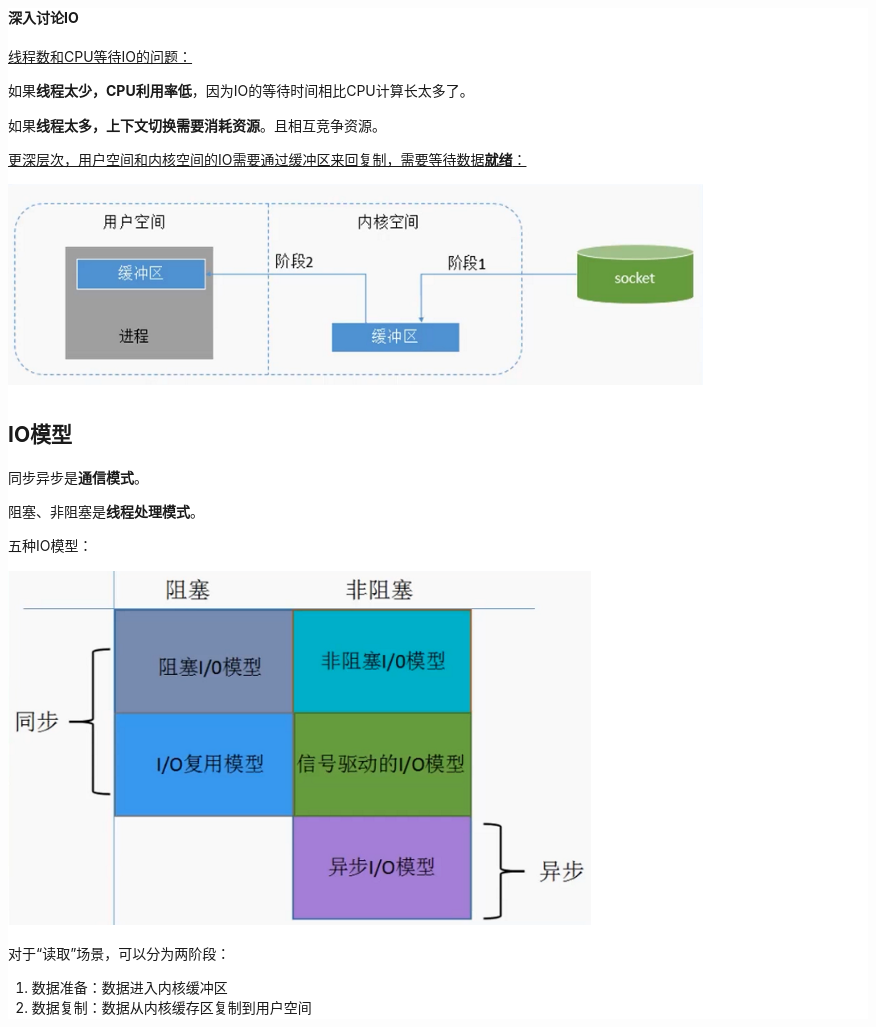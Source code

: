 #### 深入讨论IO

<u>线程数和CPU等待IO的问题：</u>

如果**线程太少，CPU利用率低**，因为IO的等待时间相比CPU计算长太多了。

如果**线程太多，上下文切换需要消耗资源**。且相互竞争资源。

<u>更深层次，用户空间和内核空间的IO需要通过缓冲区来回复制，需要等待数据**就绪**：</u>

![image-20221226104356823](./images/NIO%E6%A8%A1%E5%9E%8B/image-20221226104356823.png)



## IO模型

同步异步是**通信模式**。

阻塞、非阻塞是**线程处理模式**。

五种IO模型：

![image-20221226104841468](./images/NIO%E6%A8%A1%E5%9E%8B/image-20221226104841468.png)

对于“读取”场景，可以分为两阶段：

1. 数据准备：数据进入内核缓冲区
2. 数据复制：数据从内核缓存区复制到用户空间
